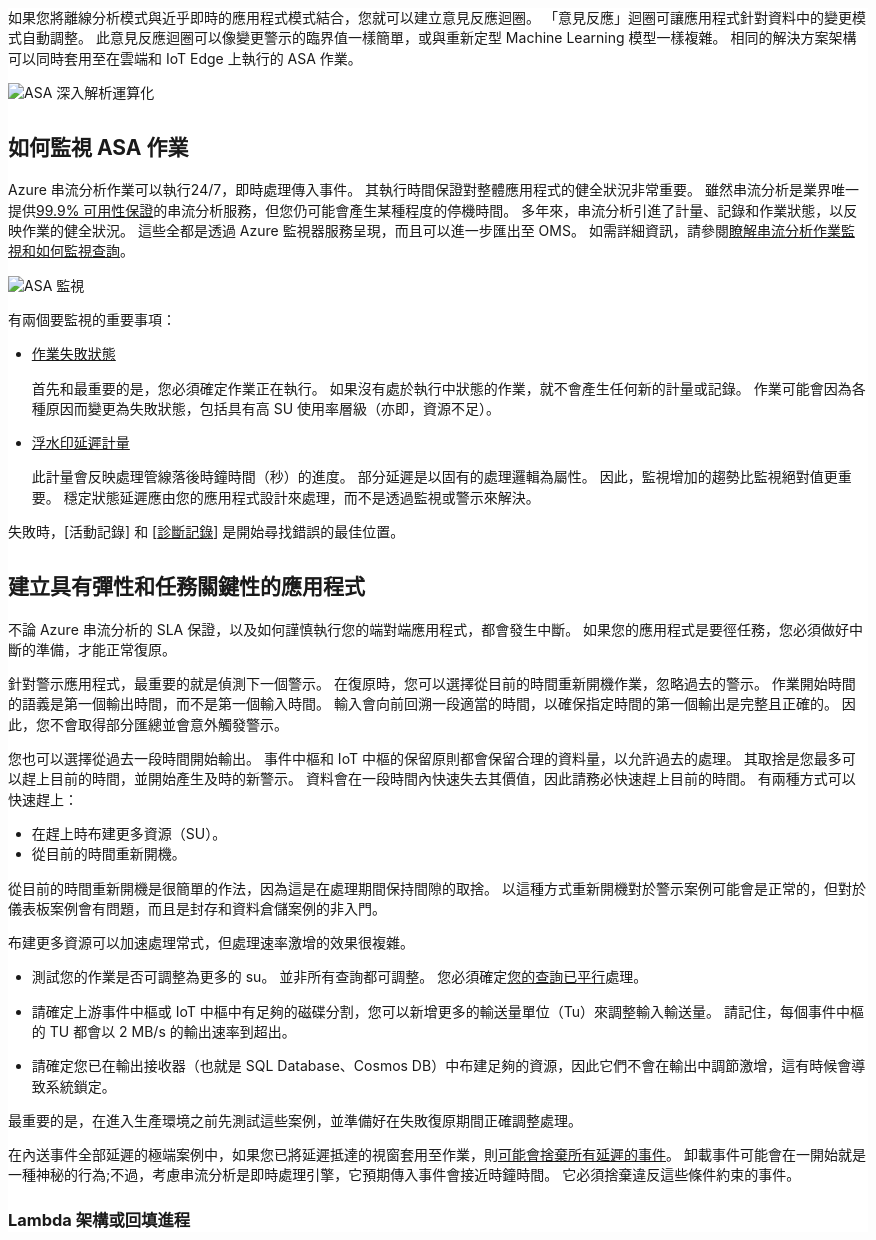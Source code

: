如果您將離線分析模式與近乎即時的應用程式模式結合，您就可以建立意見反應迴圈。 「意見反應」迴圈可讓應用程式針對資料中的變更模式自動調整。 此意見反應迴圈可以像變更警示的臨界值一樣簡單，或與重新定型 Machine Learning 模型一樣複雜。 相同的解決方案架構可以同時套用至在雲端和 IoT Edge 上執行的 ASA 作業。

![ASA 深入解析運算化](media/stream-analytics-solution-patterns/insightsoperationalization.png)

## <a name="how-to-monitor-asa-jobs"></a>如何監視 ASA 作業

Azure 串流分析作業可以執行24/7，即時處理傳入事件。 其執行時間保證對整體應用程式的健全狀況非常重要。 雖然串流分析是業界唯一提供[99.9% 可用性保證](https://azure.microsoft.com/support/legal/sla/stream-analytics/v1_0/)的串流分析服務，但您仍可能會產生某種程度的停機時間。 多年來，串流分析引進了計量、記錄和作業狀態，以反映作業的健全狀況。 這些全都是透過 Azure 監視器服務呈現，而且可以進一步匯出至 OMS。 如需詳細資訊，請參閱[瞭解串流分析作業監視和如何監視查詢](stream-analytics-monitoring.md)。

![ASA 監視](media/stream-analytics-solution-patterns/monitoring.png)

有兩個要監視的重要事項：

- [作業失敗狀態](job-states.md)

    首先和最重要的是，您必須確定作業正在執行。 如果沒有處於執行中狀態的作業，就不會產生任何新的計量或記錄。 作業可能會因為各種原因而變更為失敗狀態，包括具有高 SU 使用率層級（亦即，資源不足）。

- [浮水印延遲計量](https://azure.microsoft.com/blog/new-metric-in-azure-stream-analytics-tracks-latency-of-your-streaming-pipeline/)

    此計量會反映處理管線落後時鐘時間（秒）的進度。 部分延遲是以固有的處理邏輯為屬性。 因此，監視增加的趨勢比監視絕對值更重要。 穩定狀態延遲應由您的應用程式設計來處理，而不是透過監視或警示來解決。

失敗時，[活動記錄] 和 [[診斷記錄](stream-analytics-job-diagnostic-logs.md)] 是開始尋找錯誤的最佳位置。

## <a name="build-resilient-and-mission-critical-applications"></a>建立具有彈性和任務關鍵性的應用程式

不論 Azure 串流分析的 SLA 保證，以及如何謹慎執行您的端對端應用程式，都會發生中斷。 如果您的應用程式是要徑任務，您必須做好中斷的準備，才能正常復原。

針對警示應用程式，最重要的就是偵測下一個警示。 在復原時，您可以選擇從目前的時間重新開機作業，忽略過去的警示。 作業開始時間的語義是第一個輸出時間，而不是第一個輸入時間。 輸入會向前回溯一段適當的時間，以確保指定時間的第一個輸出是完整且正確的。 因此，您不會取得部分匯總並會意外觸發警示。

您也可以選擇從過去一段時間開始輸出。 事件中樞和 IoT 中樞的保留原則都會保留合理的資料量，以允許過去的處理。 其取捨是您最多可以趕上目前的時間，並開始產生及時的新警示。 資料會在一段時間內快速失去其價值，因此請務必快速趕上目前的時間。 有兩種方式可以快速趕上：

- 在趕上時布建更多資源（SU）。
- 從目前的時間重新開機。

從目前的時間重新開機是很簡單的作法，因為這是在處理期間保持間隙的取捨。 以這種方式重新開機對於警示案例可能會是正常的，但對於儀表板案例會有問題，而且是封存和資料倉儲案例的非入門。

布建更多資源可以加速處理常式，但處理速率激增的效果很複雜。

- 測試您的作業是否可調整為更多的 su。 並非所有查詢都可調整。 您必須確定[您的查詢已平行](stream-analytics-parallelization.md)處理。

- 請確定上游事件中樞或 IoT 中樞中有足夠的磁碟分割，您可以新增更多的輸送量單位（Tu）來調整輸入輸送量。 請記住，每個事件中樞的 TU 都會以 2 MB/s 的輸出速率到超出。

- 請確定您已在輸出接收器（也就是 SQL Database、Cosmos DB）中布建足夠的資源，因此它們不會在輸出中調節激增，這有時候會導致系統鎖定。

最重要的是，在進入生產環境之前先測試這些案例，並準備好在失敗復原期間正確調整處理。

在內送事件全部延遲的極端案例中，如果您已將延遲抵達的視窗套用至作業，則[可能會捨棄所有延遲的事件](stream-analytics-time-handling.md)。 卸載事件可能會在一開始就是一種神秘的行為;不過，考慮串流分析是即時處理引擎，它預期傳入事件會接近時鐘時間。 它必須捨棄違反這些條件約束的事件。

### <a name="lambda-architectures-or-backfill-process"></a>Lambda 架構或回填進程
